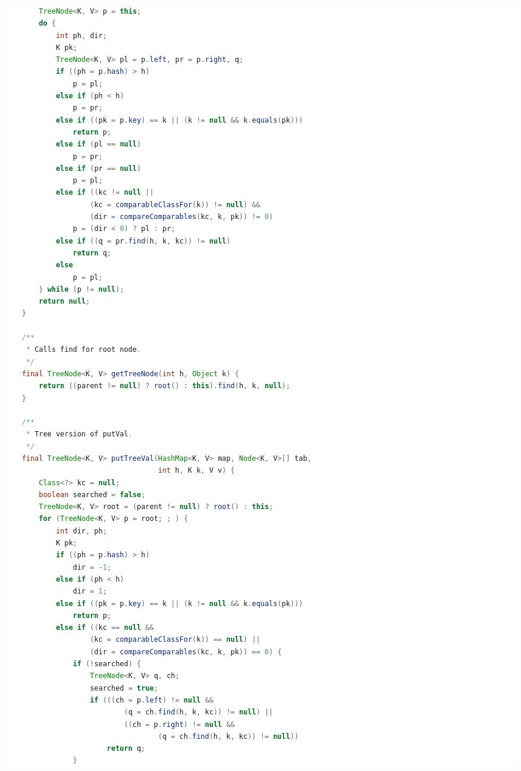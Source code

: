 ```java
        TreeNode<K, V> p = this;
        do {
            int ph, dir;
            K pk;
            TreeNode<K, V> pl = p.left, pr = p.right, q;
            if ((ph = p.hash) > h)
                p = pl;
            else if (ph < h)
                p = pr;
            else if ((pk = p.key) == k || (k != null && k.equals(pk)))
                return p;
            else if (pl == null)
                p = pr;
            else if (pr == null)
                p = pl;
            else if ((kc != null ||
                    (kc = comparableClassFor(k)) != null) &&
                    (dir = compareComparables(kc, k, pk)) != 0)
                p = (dir < 0) ? pl : pr;
            else if ((q = pr.find(h, k, kc)) != null)
                return q;
            else
                p = pl;
        } while (p != null);
        return null;
    }

    /**
     * Calls find for root node.
     */
    final TreeNode<K, V> getTreeNode(int h, Object k) {
        return ((parent != null) ? root() : this).find(h, k, null);
    }

    /**
     * Tree version of putVal.
     */
    final TreeNode<K, V> putTreeVal(HashMap<K, V> map, Node<K, V>[] tab,
                                    int h, K k, V v) {
        Class<?> kc = null;
        boolean searched = false;
        TreeNode<K, V> root = (parent != null) ? root() : this;
        for (TreeNode<K, V> p = root; ; ) {
            int dir, ph;
            K pk;
            if ((ph = p.hash) > h)
                dir = -1;
            else if (ph < h)
                dir = 1;
            else if ((pk = p.key) == k || (k != null && k.equals(pk)))
                return p;
            else if ((kc == null &&
                    (kc = comparableClassFor(k)) == null) ||
                    (dir = compareComparables(kc, k, pk)) == 0) {
                if (!searched) {
                    TreeNode<K, V> q, ch;
                    searched = true;
                    if (((ch = p.left) != null &&
                            (q = ch.find(h, k, kc)) != null) ||
                            ((ch = p.right) != null &&
                                    (q = ch.find(h, k, kc)) != null))
                        return q;
                }
```
